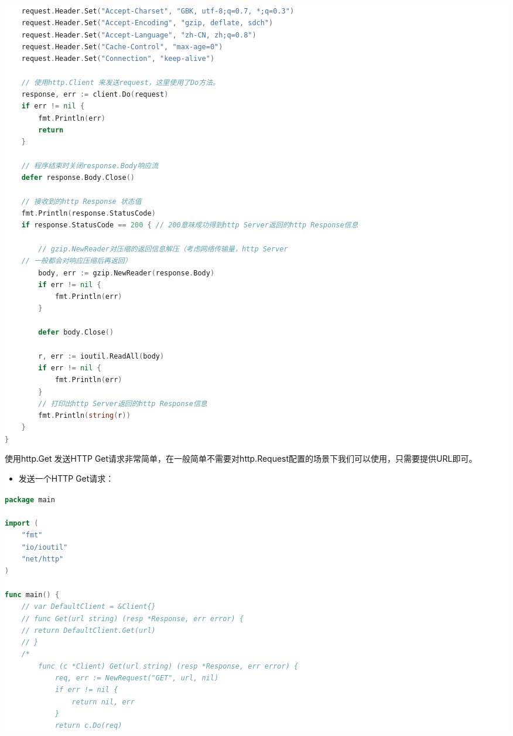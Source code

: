 ```Go
	request.Header.Set("Accept-Charset", "GBK, utf-8;q=0.7, *;q=0.3")
	request.Header.Set("Accept-Encoding", "gzip, deflate, sdch")
	request.Header.Set("Accept-Language", "zh-CN, zh;q=0.8")
	request.Header.Set("Cache-Control", "max-age=0")
	request.Header.Set("Connection", "keep-alive")

	// 使用http.Client 来发送request，这里使用了Do方法。
	response, err := client.Do(request)
	if err != nil {
		fmt.Println(err)
		return
	}

	// 程序结束时关闭response.Body响应流
	defer response.Body.Close()

	// 接收到的http Response 状态值
	fmt.Println(response.StatusCode)
	if response.StatusCode == 200 { // 200意味成功得到http Server返回的http Response信息

		// gzip.NewReader对压缩的返回信息解压（考虑网络传输量，http Server
	// 一般都会对响应压缩后再返回）
		body, err := gzip.NewReader(response.Body)
		if err != nil {
			fmt.Println(err)
		}

		defer body.Close()

		r, err := ioutil.ReadAll(body)
		if err != nil {
			fmt.Println(err)
		}
		// 打印出http Server返回的http Response信息
		fmt.Println(string(r))
	}
}
```

使用http.Get 发送HTTP Get请求非常简单，在一般简单不需要对http.Request配置的场景下我们可以使用，只需要提供URL即可。


* 发送一个HTTP Get请求：

```Go
package main

import (
	"fmt"
	"io/ioutil"
	"net/http"
)

func main() {
	// var DefaultClient = &Client{}
	// func Get(url string) (resp *Response, err error) {
	// return DefaultClient.Get(url)
	// }
	/*
		func (c *Client) Get(url string) (resp *Response, err error) {
			req, err := NewRequest("GET", url, nil)
			if err != nil {
				return nil, err
			}
			return c.Do(req)
```